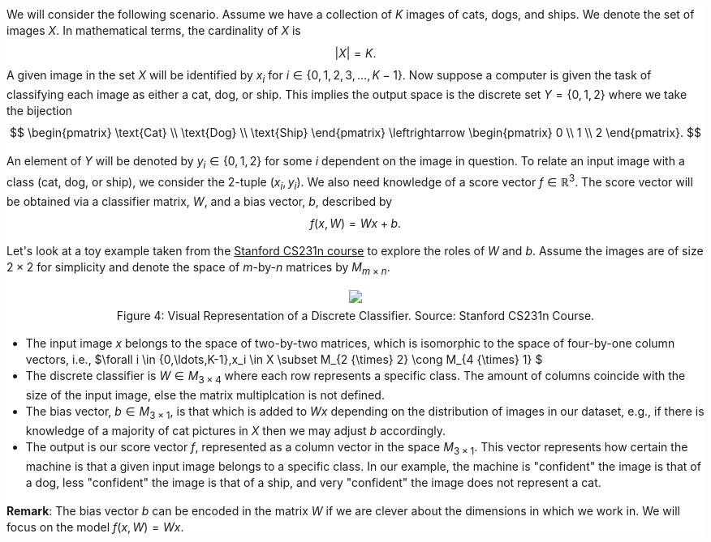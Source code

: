 We will consider the following scenario. Assume we have a collection of $K$ images of cats, dogs, and ships. We  denote the set of images $X$. In mathematical terms, the cardinality of $X$ is
$$
| X | = K.
$$
A given image in the set $X$ will be identified by $x_i$ for $i \in \{0,1,2,3,\ldots,K-1\}$. Now suppose a computer is given the task of classifying each image as either a cat, dog, or ship. This implies the output space is the discrete set $Y = \{0,1,2\}$ where we take the bijection
$$
\begin{pmatrix} 
\text{Cat} \\ \text{Dog} \\ \text{Ship}
\end{pmatrix} 
\leftrightarrow
\begin{pmatrix}
0 \\ 1 \\ 2
\end{pmatrix}.
$$

An element of $Y$ will be denoted by $y_{i} \in \{0,1,2\}$ for some $i$ dependent on the image in question. To relate an input image with a class (cat, dog, or ship), we consider the $2$-tuple $(x_i,y_i)$. We also need knowledge of a score vector $f \in \mathbb{R}^{3}$. The score vector will be obtained via a classifier matrix, $W$, and a bias vector, $b$, described by 
$$
f(x,W) = Wx+b.
$$

Let's look at a toy example taken from the [Stanford CS231n course](http://cs231n.stanford.edu/) to explore the roles of $W$ and $b$. Assume the images are of size $2 {\times} 2$ for simplicity and denote the space of $m$-by-$n$ matrices by $M_{m {\times} n}$. 
<figure>
<center>
<img src='https://drive.google.com/uc?export=view&id=16bp2hvLGgg7JzNid-B1qGnJzyRvB1viJ' />
<figcaption> Figure 4: Visual Representation of a Discrete Classifier. Source: Stanford CS231n Course. </figcaption></center>
</figure>

* The input image $x$ belongs to the space of two-by-two matrices, which is isomorphic to the space of four-by-one column vectors, i.e., $\forall i \in \{0,\ldots,K-1\},x_i \in X \subset M_{2 {\times} 2}  \cong M_{4 {\times} 1} $
* The discrete classifier is $W \in M_{3 {\times} 4}$ where each row represents a specific class. The amount of columns coincide with the size of the input image, else the matrix multiplcation is not defined.
* The bias vector, $b \in M_{3 {\times} 1}$, is that which is added to $Wx$ depending on the distribution of images in our dataset, e.g., if there is knowledge of a majority of cat pictures in $X$ then we may adjust $b$ accordingly. 
* The output is our score vector $f$, represented as a column vector in the space $M_{3 {\times} 1}$. This vector represents how certain the machine is that a given input image belongs to a specific class. In our example, the machine is "confident" the image is that of a dog, less "confident" the image is that of a ship, and very "confident" the image does not represent a cat.

**Remark**: The bias vector $b$ can be encoded in the matrix $W$ if we are clever about the dimensions in which we work in. We will focus on the model $f(x,W) = Wx$.
